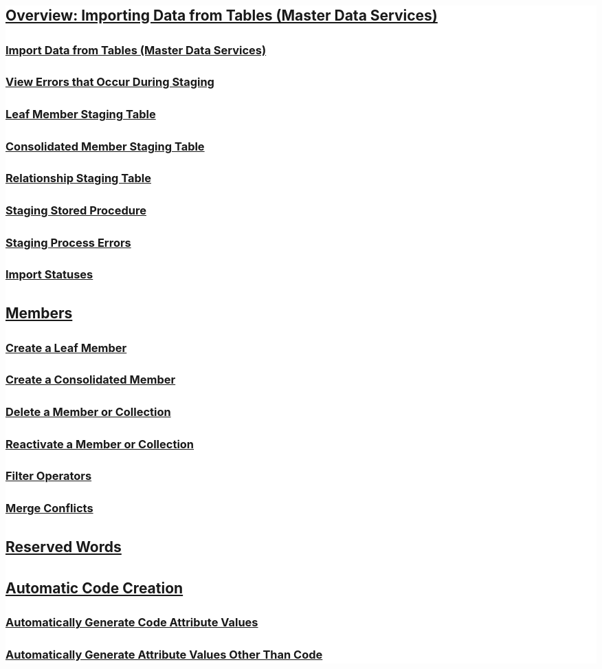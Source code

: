 ## [Overview: Importing Data from Tables (Master Data Services)](overview-importing-data-from-tables-master-data-services.md)  
### [Import Data from Tables (Master Data Services)](import-data-from-tables-master-data-services.md)  
### [View Errors that Occur During Staging](view-errors-that-occur-during-staging-master-data-services.md)  
### [Leaf Member Staging Table](leaf-member-staging-table-master-data-services.md)  
### [Consolidated Member Staging Table](consolidated-member-staging-table-master-data-services.md)  
### [Relationship Staging Table](relationship-staging-table-master-data-services.md)  
### [Staging Stored Procedure](staging-stored-procedure-master-data-services.md)  
### [Staging Process Errors](staging-process-errors-master-data-services.md)  
### [Import Statuses](import-statuses-master-data-services.md)  

## [Members](members-master-data-services.md)  
### [Create a Leaf Member](create-a-leaf-member-master-data-services.md)  
### [Create a Consolidated Member](create-a-consolidated-member-master-data-services.md)  
### [Delete a Member or Collection](delete-a-member-or-collection-master-data-services.md)  
### [Reactivate a Member or Collection](reactivate-a-member-or-collection-master-data-services.md)  
### [Filter Operators](filter-operators-master-data-services.md)  
### [Merge Conflicts](merge-conflicts-master-data-services.md)  

## [Reserved Words](reserved-words-master-data-services.md)  

## [Automatic Code Creation](automatic-code-creation-master-data-services.md)  
### [Automatically Generate Code Attribute Values](automatically-generate-code-attribute-values-master-data-services.md)  
### [Automatically Generate Attribute Values Other Than Code](automatically-generate-attribute-values-other-than-code-master-data-services.md)  

